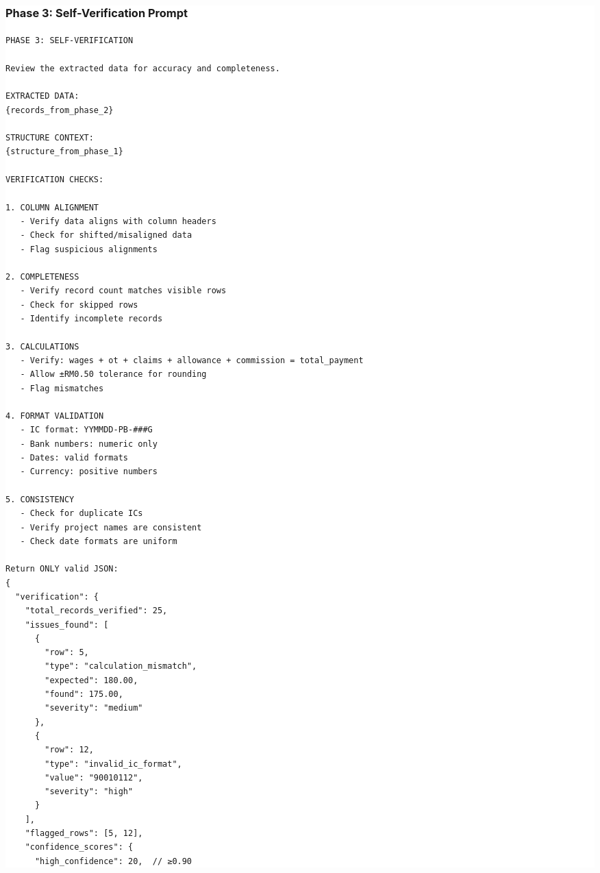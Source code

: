 ### Phase 3: Self-Verification Prompt

```
PHASE 3: SELF-VERIFICATION

Review the extracted data for accuracy and completeness.

EXTRACTED DATA:
{records_from_phase_2}

STRUCTURE CONTEXT:
{structure_from_phase_1}

VERIFICATION CHECKS:

1. COLUMN ALIGNMENT
   - Verify data aligns with column headers
   - Check for shifted/misaligned data
   - Flag suspicious alignments

2. COMPLETENESS
   - Verify record count matches visible rows
   - Check for skipped rows
   - Identify incomplete records

3. CALCULATIONS
   - Verify: wages + ot + claims + allowance + commission = total_payment
   - Allow ±RM0.50 tolerance for rounding
   - Flag mismatches

4. FORMAT VALIDATION
   - IC format: YYMMDD-PB-###G
   - Bank numbers: numeric only
   - Dates: valid formats
   - Currency: positive numbers

5. CONSISTENCY
   - Check for duplicate ICs
   - Verify project names are consistent
   - Check date formats are uniform

Return ONLY valid JSON:
{
  "verification": {
    "total_records_verified": 25,
    "issues_found": [
      {
        "row": 5,
        "type": "calculation_mismatch",
        "expected": 180.00,
        "found": 175.00,
        "severity": "medium"
      },
      {
        "row": 12,
        "type": "invalid_ic_format",
        "value": "90010112",
        "severity": "high"
      }
    ],
    "flagged_rows": [5, 12],
    "confidence_scores": {
      "high_confidence": 20,  // ≥0.90
```